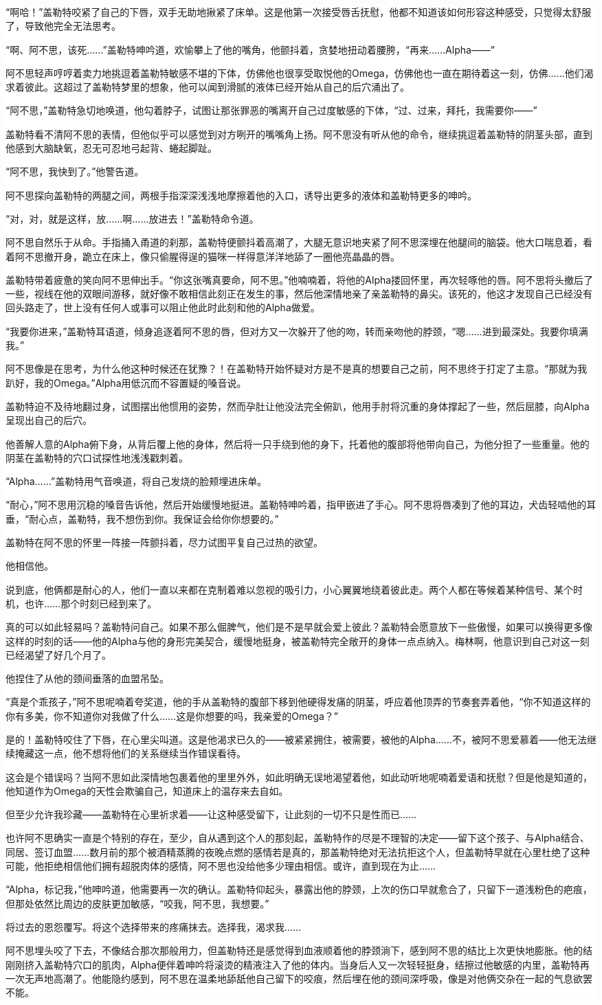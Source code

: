 “啊哈！”盖勒特咬紧了自己的下唇，双手无助地揪紧了床单。这是他第一次接受唇舌抚慰，他都不知道该如何形容这种感受，只觉得太舒服了，导致他完全无法思考。

“啊、阿不思，该死……”盖勒特呻吟道，欢愉攀上了他的嘴角，他颤抖着，贪婪地扭动着腰胯，“再来……Alpha——”

阿不思轻声哼哼着卖力地挑逗着盖勒特敏感不堪的下体，仿佛他也很享受取悦他的Omega，仿佛他也一直在期待着这一刻，仿佛……他们渴求着彼此。这超过了盖勒特梦里的想象，他可以闻到滑腻的液体已经开始从自己的后穴涌出了。

“阿不思，”盖勒特急切地唤道，他勾着脖子，试图让那张罪恶的嘴离开自己过度敏感的下体，“过、过来，拜托，我需要你——”

盖勒特看不清阿不思的表情，但他似乎可以感觉到对方咧开的嘴嘴角上扬。阿不思没有听从他的命令，继续挑逗着盖勒特的阴茎头部，直到他感到大脑缺氧，忍无可忍地弓起背、蜷起脚趾。

“阿不思，我快到了。”他警告道。

阿不思探向盖勒特的两腿之间，两根手指深深浅浅地摩擦着他的入口，诱导出更多的液体和盖勒特更多的呻吟。

“对，对，就是这样，放……啊……放进去！”盖勒特命令道。

阿不思自然乐于从命。手指捅入甬道的刹那，盖勒特便颤抖着高潮了，大腿无意识地夹紧了阿不思深埋在他腿间的脑袋。他大口喘息着，看着阿不思撤开身，跪立在床上，像只偷腥得逞的猫咪一样得意洋洋地舔了一圈他亮晶晶的唇。

盖勒特带着疲惫的笑向阿不思伸出手。“你这张嘴真要命，阿不思。”他喃喃着，将他的Alpha搂回怀里，再次轻啄他的唇。阿不思将头撤后了一些，视线在他的双眼间游移，就好像不敢相信此刻正在发生的事，然后他深情地亲了亲盖勒特的鼻尖。该死的，他这才发现自己已经没有回头路走了，世上没有任何人或事可以阻止他此时此刻和他的Alpha做爱。

“我要你进来，”盖勒特耳语道，倾身追逐着阿不思的唇，但对方又一次躲开了他的吻，转而亲吻他的脖颈，“嗯……进到最深处。我要你填满我。”

阿不思像是在思考，为什么他这种时候还在犹豫？！在盖勒特开始怀疑对方是不是真的想要自己之前，阿不思终于打定了主意。“那就为我趴好，我的Omega。”Alpha用低沉而不容置疑的嗓音说。

盖勒特迫不及待地翻过身，试图摆出他惯用的姿势，然而孕肚让他没法完全俯趴，他用手肘将沉重的身体撑起了一些，然后屈膝，向Alpha呈现出自己的后穴。

他善解人意的Alpha俯下身，从背后覆上他的身体，然后将一只手绕到他的身下，托着他的腹部将他带向自己，为他分担了一些重量。他的阴茎在盖勒特的穴口试探性地浅浅戳刺着。

“Alpha……”盖勒特用气音唤道，将自己发烧的脸颊埋进床单。

“耐心，”阿不思用沉稳的嗓音告诉他，然后开始缓慢地挺进。盖勒特呻吟着，指甲嵌进了手心。阿不思将唇凑到了他的耳边，犬齿轻啮他的耳垂，“耐心点，盖勒特，我不想伤到你。我保证会给你你想要的。”

盖勒特在阿不思的怀里一阵接一阵颤抖着，尽力试图平复自己过热的欲望。

他相信他。

说到底，他俩都是耐心的人，他们一直以来都在克制着难以忽视的吸引力，小心翼翼地绕着彼此走。两个人都在等候着某种信号、某个时机，也许……那个时刻已经到来了。

真的可以如此轻易吗？盖勒特问自己。如果不那么倔脾气，他们是不是早就会爱上彼此？盖勒特会愿意放下一些傲慢，如果可以换得更多像这样的时刻的话——他的Alpha与他的身形完美契合，缓慢地挺身，被盖勒特完全敞开的身体一点点纳入。梅林啊，他意识到自己对这一刻已经渴望了好几个月了。

他捏住了从他的颈间垂落的血盟吊坠。

“真是个乖孩子，”阿不思呢喃着夸奖道，他的手从盖勒特的腹部下移到他硬得发痛的阴茎，呼应着他顶弄的节奏套弄着他，“你不知道这样的你有多美，你不知道你对我做了什么……这是你想要的吗，我亲爱的Omega？”

是的！盖勒特咬住了下唇，在心里尖叫道。这是他渴求已久的——被紧紧拥住，被需要，被他的Alpha……不，被阿不思爱慕着——他无法继续掩藏这一点，他不想将他们的关系继续当作错误看待。

这会是个错误吗？当阿不思如此深情地包裹着他的里里外外，如此明确无误地渴望着他，如此动听地呢喃着爱语和抚慰？但是他是知道的，他知道作为Omega的天性会欺骗自己，知道床上的温存来去自如。

但至少允许我珍藏——盖勒特在心里祈求着——让这种感受留下，让此刻的一切不只是性而已……

也许阿不思确实一直是个特别的存在，至少，自从遇到这个人的那刻起，盖勒特作的尽是不理智的决定——留下这个孩子、与Alpha结合、同居、签订血盟……数月前的那个被酒精蒸腾的夜晚点燃的感情若是真的，那盖勒特绝对无法抗拒这个人，但盖勒特早就在心里杜绝了这种可能，他拒绝相信他们拥有超脱肉体的感情，阿不思也没给他多少理由相信。或许，直到现在为止……

“Alpha，标记我，”他呻吟道，他需要再一次的确认。盖勒特仰起头，暴露出他的脖颈，上次的伤口早就愈合了，只留下一道浅粉色的疤痕，但那处依然比周边的皮肤更加敏感，“咬我，阿不思，我想要。”

将过去的恩怨覆写。将这个选择带来的疼痛抹去。选择我，渴求我……

阿不思埋头咬了下去，不像结合那次那般用力，但盖勒特还是感觉得到血液顺着他的脖颈淌下，感到阿不思的结比上次更快地膨胀。他的结刚刚挤入盖勒特穴口的肌肉，Alpha便伴着呻吟将滚烫的精液注入了他的体内。当身后人又一次轻轻挺身，结擦过他敏感的内里，盖勒特再一次无声地高潮了。他能隐约感到，阿不思在温柔地舔舐他自己留下的咬痕，然后埋在他的颈间深呼吸，像是对他俩交杂在一起的气息欲罢不能。
